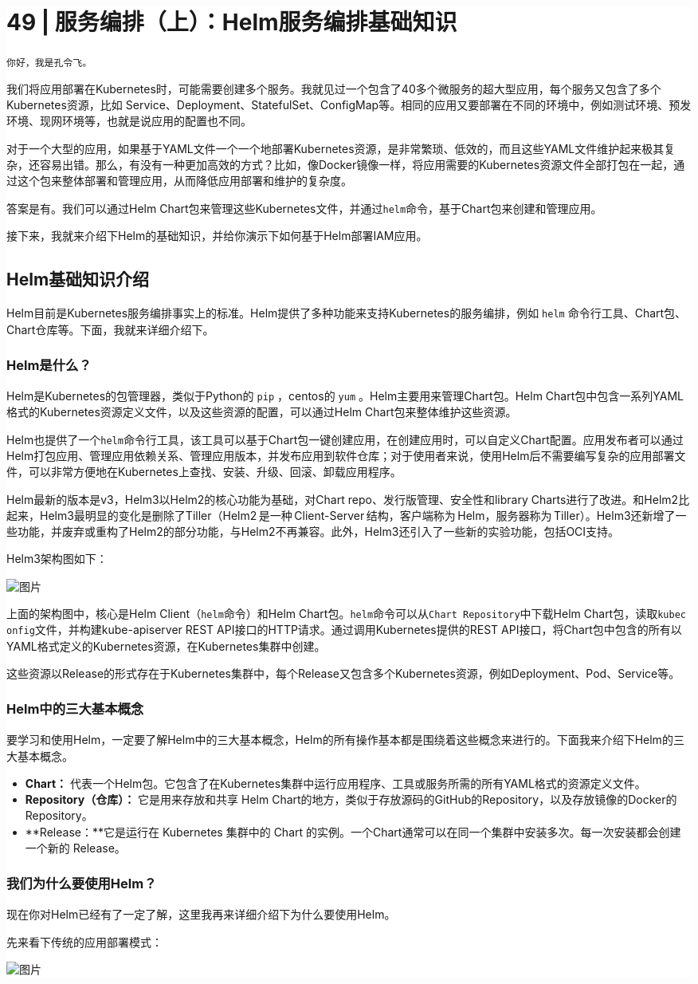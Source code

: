 # 49 | 服务编排（上）：Helm服务编排基础知识

    你好，我是孔令飞。

我们将应用部署在Kubernetes时，可能需要创建多个服务。我就见过一个包含了40多个微服务的超大型应用，每个服务又包含了多个Kubernetes资源，比如 Service、Deployment、StatefulSet、ConfigMap等。相同的应用又要部署在不同的环境中，例如测试环境、预发环境、现网环境等，也就是说应用的配置也不同。

对于一个大型的应用，如果基于YAML文件一个一个地部署Kubernetes资源，是非常繁琐、低效的，而且这些YAML文件维护起来极其复杂，还容易出错。那么，有没有一种更加高效的方式？比如，像Docker镜像一样，将应用需要的Kubernetes资源文件全部打包在一起，通过这个包来整体部署和管理应用，从而降低应用部署和维护的复杂度。

答案是有。我们可以通过Helm Chart包来管理这些Kubernetes文件，并通过`helm`命令，基于Chart包来创建和管理应用。

接下来，我就来介绍下Helm的基础知识，并给你演示下如何基于Helm部署IAM应用。

## Helm基础知识介绍

Helm目前是Kubernetes服务编排事实上的标准。Helm提供了多种功能来支持Kubernetes的服务编排，例如 `helm` 命令行工具、Chart包、Chart仓库等。下面，我就来详细介绍下。

### Helm是什么？

Helm是Kubernetes的包管理器，类似于Python的 `pip` ，centos的 `yum` 。Helm主要用来管理Chart包。Helm Chart包中包含一系列YAML格式的Kubernetes资源定义文件，以及这些资源的配置，可以通过Helm Chart包来整体维护这些资源。

Helm也提供了一个`helm`命令行工具，该工具可以基于Chart包一键创建应用，在创建应用时，可以自定义Chart配置。应用发布者可以通过Helm打包应用、管理应用依赖关系、管理应用版本，并发布应用到软件仓库；对于使用者来说，使用Helm后不需要编写复杂的应用部署文件，可以非常方便地在Kubernetes上查找、安装、升级、回滚、卸载应用程序。

Helm最新的版本是v3，Helm3以Helm2的核心功能为基础，对Chart repo、发行版管理、安全性和library Charts进行了改进。和Helm2比起来，Helm3最明显的变化是删除了Tiller（Helm2 是一种 Client-Server 结构，客户端称为 Helm，服务器称为 Tiller）。Helm3还新增了一些功能，并废弃或重构了Helm2的部分功能，与Helm2不再兼容。此外，Helm3还引入了一些新的实验功能，包括OCI支持。

Helm3架构图如下：

![图片](https://static001.geekbang.org/resource/image/9b/59/9bb9e2d495d8fbe5eab4d02d407c8059.jpg?wh=1920x1083)

上面的架构图中，核心是Helm Client（`helm`命令）和Helm Chart包。`helm`命令可以从`Chart Repository`中下载Helm Chart包，读取`kubeconfig`文件，并构建kube-apiserver REST API接口的HTTP请求。通过调用Kubernetes提供的REST API接口，将Chart包中包含的所有以YAML格式定义的Kubernetes资源，在Kubernetes集群中创建。

这些资源以Release的形式存在于Kubernetes集群中，每个Release又包含多个Kubernetes资源，例如Deployment、Pod、Service等。

### Helm中的三大基本概念

要学习和使用Helm，一定要了解Helm中的三大基本概念，Helm的所有操作基本都是围绕着这些概念来进行的。下面我来介绍下Helm的三大基本概念。

*   **Chart：** 代表一个Helm包。它包含了在Kubernetes集群中运行应用程序、工具或服务所需的所有YAML格式的资源定义文件。
*   **Repository（仓库）：** 它是用来存放和共享 Helm Chart的地方，类似于存放源码的GitHub的Repository，以及存放镜像的Docker的Repository。
*   **Release：**它是运行在 Kubernetes 集群中的 Chart 的实例。一个Chart通常可以在同一个集群中安装多次。每一次安装都会创建一个新的 Release。

### 我们为什么要使用Helm？

现在你对Helm已经有了一定了解，这里我再来详细介绍下为什么要使用Helm。

先来看下传统的应用部署模式：

![图片](https://static001.geekbang.org/resource/image/c1/c4/c1f54e347b5db7850b57815abed99ec4.jpg?wh=1920x966)
